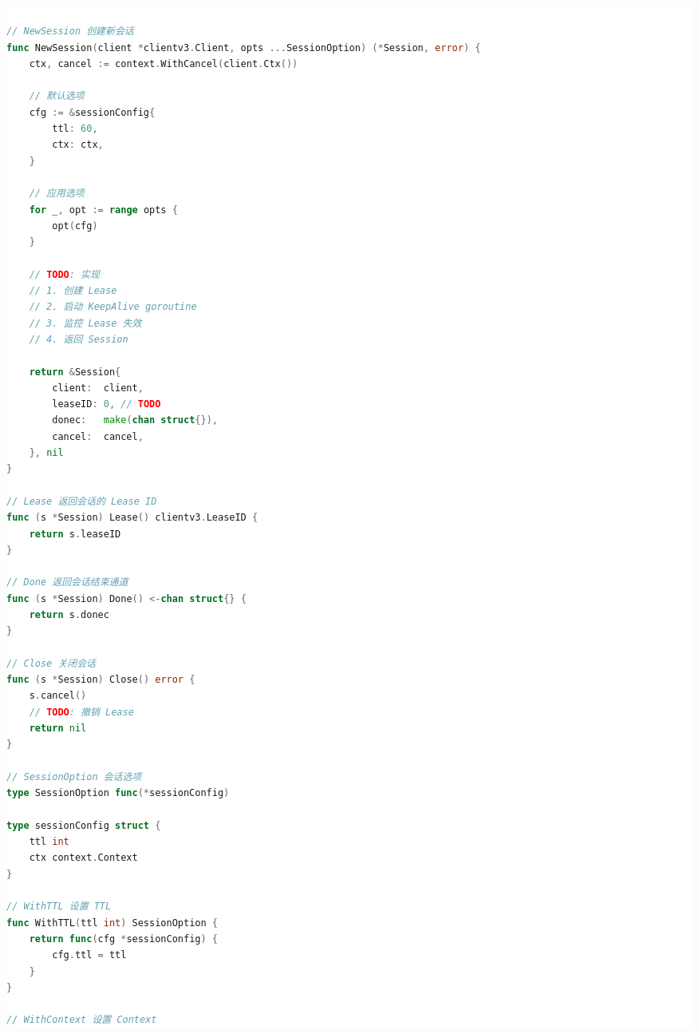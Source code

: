 ```go

// NewSession 创建新会话
func NewSession(client *clientv3.Client, opts ...SessionOption) (*Session, error) {
    ctx, cancel := context.WithCancel(client.Ctx())

    // 默认选项
    cfg := &sessionConfig{
        ttl: 60,
        ctx: ctx,
    }

    // 应用选项
    for _, opt := range opts {
        opt(cfg)
    }

    // TODO: 实现
    // 1. 创建 Lease
    // 2. 启动 KeepAlive goroutine
    // 3. 监控 Lease 失效
    // 4. 返回 Session

    return &Session{
        client:  client,
        leaseID: 0, // TODO
        donec:   make(chan struct{}),
        cancel:  cancel,
    }, nil
}

// Lease 返回会话的 Lease ID
func (s *Session) Lease() clientv3.LeaseID {
    return s.leaseID
}

// Done 返回会话结束通道
func (s *Session) Done() <-chan struct{} {
    return s.donec
}

// Close 关闭会话
func (s *Session) Close() error {
    s.cancel()
    // TODO: 撤销 Lease
    return nil
}

// SessionOption 会话选项
type SessionOption func(*sessionConfig)

type sessionConfig struct {
    ttl int
    ctx context.Context
}

// WithTTL 设置 TTL
func WithTTL(ttl int) SessionOption {
    return func(cfg *sessionConfig) {
        cfg.ttl = ttl
    }
}

// WithContext 设置 Context
```